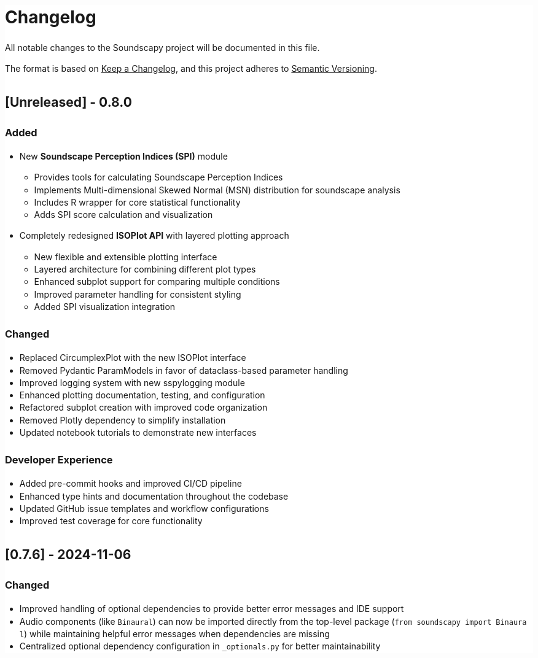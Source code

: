 # Changelog

All notable changes to the Soundscapy project will be documented in this file.

The format is based on [Keep a Changelog](https://keepachangelog.com/en/1.0.0/),
and this project adheres to [Semantic Versioning](https://semver.org/spec/v2.0.0.html).

## [Unreleased] - 0.8.0

### Added

- New **Soundscape Perception Indices (SPI)** module
  - Provides tools for calculating Soundscape Perception Indices
  - Implements Multi-dimensional Skewed Normal (MSN) distribution for soundscape analysis
  - Includes R wrapper for core statistical functionality
  - Adds SPI score calculation and visualization

- Completely redesigned **ISOPlot API** with layered plotting approach
  - New flexible and extensible plotting interface
  - Layered architecture for combining different plot types
  - Enhanced subplot support for comparing multiple conditions
  - Improved parameter handling for consistent styling
  - Added SPI visualization integration

### Changed

- Replaced CircumplexPlot with the new ISOPlot interface
- Removed Pydantic ParamModels in favor of dataclass-based parameter handling
- Improved logging system with new sspylogging module
- Enhanced plotting documentation, testing, and configuration
- Refactored subplot creation with improved code organization
- Removed Plotly dependency to simplify installation
- Updated notebook tutorials to demonstrate new interfaces

### Developer Experience

- Added pre-commit hooks and improved CI/CD pipeline
- Enhanced type hints and documentation throughout the codebase
- Updated GitHub issue templates and workflow configurations
- Improved test coverage for core functionality

## [0.7.6] - 2024-11-06

### Changed

- Improved handling of optional dependencies to provide better error messages and IDE support
- Audio components (like `Binaural`) can now be imported directly from the top-level package
  (`from soundscapy import Binaural`) while maintaining helpful error messages when
  dependencies are missing
- Centralized optional dependency configuration in `_optionals.py` for better maintainability
